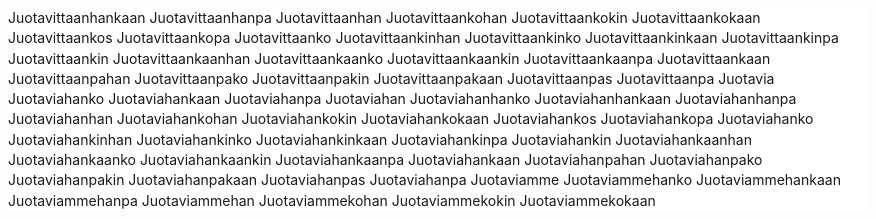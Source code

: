 Juotavittaanhankaan
Juotavittaanhanpa
Juotavittaanhan
Juotavittaankohan
Juotavittaankokin
Juotavittaankokaan
Juotavittaankos
Juotavittaankopa
Juotavittaanko
Juotavittaankinhan
Juotavittaankinko
Juotavittaankinkaan
Juotavittaankinpa
Juotavittaankin
Juotavittaankaanhan
Juotavittaankaanko
Juotavittaankaankin
Juotavittaankaanpa
Juotavittaankaan
Juotavittaanpahan
Juotavittaanpako
Juotavittaanpakin
Juotavittaanpakaan
Juotavittaanpas
Juotavittaanpa
Juotavia
Juotaviahanko
Juotaviahankaan
Juotaviahanpa
Juotaviahan
Juotaviahanhanko
Juotaviahanhankaan
Juotaviahanhanpa
Juotaviahanhan
Juotaviahankohan
Juotaviahankokin
Juotaviahankokaan
Juotaviahankos
Juotaviahankopa
Juotaviahanko
Juotaviahankinhan
Juotaviahankinko
Juotaviahankinkaan
Juotaviahankinpa
Juotaviahankin
Juotaviahankaanhan
Juotaviahankaanko
Juotaviahankaankin
Juotaviahankaanpa
Juotaviahankaan
Juotaviahanpahan
Juotaviahanpako
Juotaviahanpakin
Juotaviahanpakaan
Juotaviahanpas
Juotaviahanpa
Juotaviamme
Juotaviammehanko
Juotaviammehankaan
Juotaviammehanpa
Juotaviammehan
Juotaviammekohan
Juotaviammekokin
Juotaviammekokaan